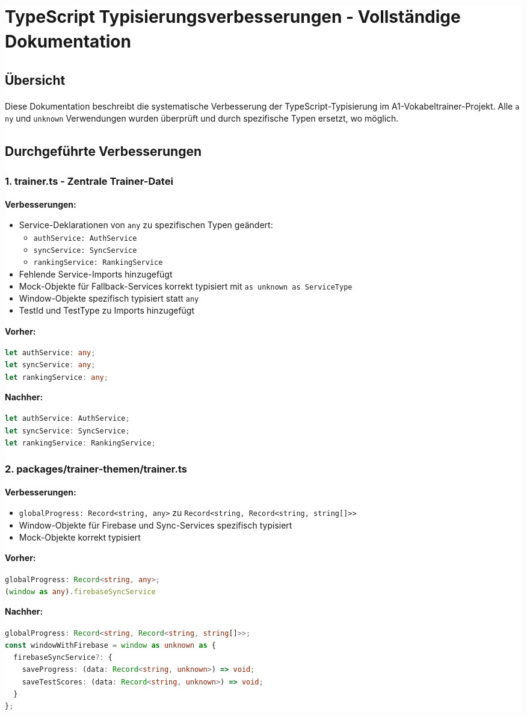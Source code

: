 # TypeScript Typisierungsverbesserungen - Vollständige Dokumentation

## Übersicht
Diese Dokumentation beschreibt die systematische Verbesserung der TypeScript-Typisierung im A1-Vokabeltrainer-Projekt. Alle `any` und `unknown` Verwendungen wurden überprüft und durch spezifische Typen ersetzt, wo möglich.

## Durchgeführte Verbesserungen

### 1. trainer.ts - Zentrale Trainer-Datei
**Verbesserungen:**
- Service-Deklarationen von `any` zu spezifischen Typen geändert:
  - `authService: AuthService`
  - `syncService: SyncService` 
  - `rankingService: RankingService`
- Fehlende Service-Imports hinzugefügt
- Mock-Objekte für Fallback-Services korrekt typisiert mit `as unknown as ServiceType`
- Window-Objekte spezifisch typisiert statt `any`
- TestId und TestType zu Imports hinzugefügt

**Vorher:**
```typescript
let authService: any;
let syncService: any;
let rankingService: any;
```

**Nachher:**
```typescript
let authService: AuthService;
let syncService: SyncService;
let rankingService: RankingService;
```

### 2. packages/trainer-themen/trainer.ts
**Verbesserungen:**
- `globalProgress: Record<string, any>` zu `Record<string, Record<string, string[]>>`
- Window-Objekte für Firebase und Sync-Services spezifisch typisiert
- Mock-Objekte korrekt typisiert

**Vorher:**
```typescript
globalProgress: Record<string, any>;
(window as any).firebaseSyncService
```

**Nachher:**
```typescript
globalProgress: Record<string, Record<string, string[]>>;
const windowWithFirebase = window as unknown as { 
  firebaseSyncService?: { 
    saveProgress: (data: Record<string, unknown>) => void;
    saveTestScores: (data: Record<string, unknown>) => void;
  } 
};
```
